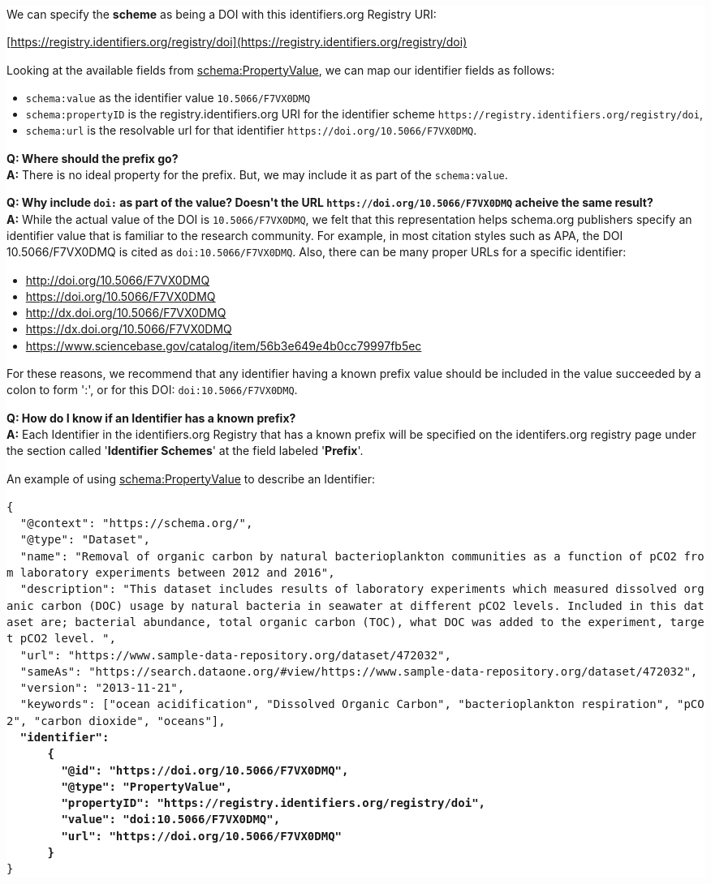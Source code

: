 We can specify the **scheme** as being a DOI with this identifiers.org Registry URI:

[https://registry.identifiers.org/registry/doi](https://registry.identifiers.org/registry/doi)

Looking at the available fields from [schema:PropertyValue](https://schema.org/PropertyValue), we can map our identifier fields as follows:

- `schema:value` as the identifier value `10.5066/F7VX0DMQ`
- `schema:propertyID` is the registry.identifiers.org URI for the identifier scheme `https://registry.identifiers.org/registry/doi`,
- `schema:url` is the resolvable url for that identifier `https://doi.org/10.5066/F7VX0DMQ`.

**Q: Where should the prefix go?**  
**A:** There is no ideal property for the prefix. But, we may include it as part of the `schema:value`.

**Q: Why include `doi:` as part of the value? Doesn't the URL `https://doi.org/10.5066/F7VX0DMQ` acheive the same result?**  
**A:** While the actual value of the DOI is `10.5066/F7VX0DMQ`, we felt that this representation helps schema.org publishers specify an identifier value that is familiar to the research community. For example, in most citation styles such as APA, the DOI 10.5066/F7VX0DMQ is cited as `doi:10.5066/F7VX0DMQ`. Also, there can be many proper URLs for a specific identifier:

- http://doi.org/10.5066/F7VX0DMQ
- https://doi.org/10.5066/F7VX0DMQ
- http://dx.doi.org/10.5066/F7VX0DMQ
- https://dx.doi.org/10.5066/F7VX0DMQ
- https://www.sciencebase.gov/catalog/item/56b3e649e4b0cc79997fb5ec

For these reasons, we recommend that any identifier having a known prefix value should be included in the value succeeded by a colon to form '<prefix>:<value>', or for this DOI: `doi:10.5066/F7VX0DMQ`.

**Q: How do I know if an Identifier has a known prefix?**  
**A:** Each Identifier in the identifiers.org Registry that has a known prefix will be specified on the identifers.org registry page under the section called '**Identifier Schemes**' at the field labeled '**Prefix**'.

An example of using [schema:PropertyValue](https://schema.org/PropertyValue) to describe an Identifier:

<pre>
{
  "@context": "https://schema.org/",
  "@type": "Dataset",
  "name": "Removal of organic carbon by natural bacterioplankton communities as a function of pCO2 from laboratory experiments between 2012 and 2016",
  "description": "This dataset includes results of laboratory experiments which measured dissolved organic carbon (DOC) usage by natural bacteria in seawater at different pCO2 levels. Included in this dataset are; bacterial abundance, total organic carbon (TOC), what DOC was added to the experiment, target pCO2 level. ",
  "url": "https://www.sample-data-repository.org/dataset/472032",
  "sameAs": "https://search.dataone.org/#view/https://www.sample-data-repository.org/dataset/472032",
  "version": "2013-11-21",
  "keywords": ["ocean acidification", "Dissolved Organic Carbon", "bacterioplankton respiration", "pCO2", "carbon dioxide", "oceans"],
  <strong>"identifier":
      {
        "@id": "https://doi.org/10.5066/F7VX0DMQ",
        "@type": "PropertyValue",
        "propertyID": "https://registry.identifiers.org/registry/doi",
        "value": "doi:10.5066/F7VX0DMQ",
        "url": "https://doi.org/10.5066/F7VX0DMQ"
      }</strong>
}
</pre>
